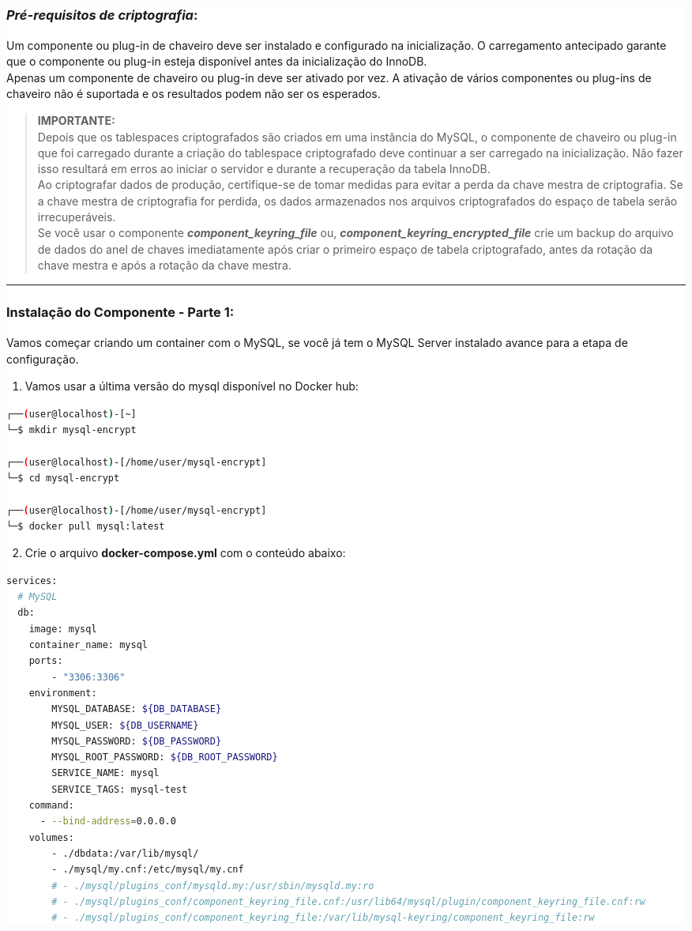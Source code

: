 ### _Pré-requisitos de criptografia_:  

Um componente ou plug-in de chaveiro deve ser instalado e configurado na inicialização. O carregamento antecipado garante que o componente ou plug-in esteja disponível antes da inicialização do InnoDB.  
Apenas um componente de chaveiro ou plug-in deve ser ativado por vez. A ativação de vários componentes ou plug-ins de chaveiro não é suportada e os resultados podem não ser os esperados.

> **IMPORTANTE:**  
> Depois que os tablespaces criptografados são criados em uma instância do MySQL, o componente de chaveiro ou plug-in que foi carregado durante a criação do tablespace criptografado deve continuar a ser carregado na inicialização. Não fazer isso resultará em erros ao iniciar o servidor e durante a recuperação da tabela InnoDB.  
Ao criptografar dados de produção, certifique-se de tomar medidas para evitar a perda da chave mestra de criptografia. Se a chave mestra de criptografia for perdida, os dados armazenados nos arquivos criptografados do espaço de tabela serão irrecuperáveis.  
Se você usar o componente **_component_keyring_file_** ou, **_component_keyring_encrypted_file_** crie um backup do arquivo de dados do anel de chaves imediatamente após criar o primeiro espaço de tabela criptografado, antes da rotação da chave mestra e após a rotação da chave mestra.

----------

### Instalação do Componente - Parte 1:  
Vamos começar criando um container com o MySQL, se você já tem o MySQL Server instalado avance para a etapa de configuração.

1. Vamos usar a última versão do mysql disponível no Docker hub:

```bash
┌──(user@localhost)-[~]
└─$ mkdir mysql-encrypt

┌──(user@localhost)-[/home/user/mysql-encrypt]
└─$ cd mysql-encrypt

┌──(user@localhost)-[/home/user/mysql-encrypt]
└─$ docker pull mysql:latest
```

2. Crie o arquivo **docker-compose.yml** com o conteúdo abaixo:

```bash
services:
  # MySQL
  db:
    image: mysql
    container_name: mysql
    ports: 
        - "3306:3306"
    environment:
        MYSQL_DATABASE: ${DB_DATABASE}
        MYSQL_USER: ${DB_USERNAME}
        MYSQL_PASSWORD: ${DB_PASSWORD}
        MYSQL_ROOT_PASSWORD: ${DB_ROOT_PASSWORD} 
        SERVICE_NAME: mysql
        SERVICE_TAGS: mysql-test
    command:
      - --bind-address=0.0.0.0
    volumes:
        - ./dbdata:/var/lib/mysql/
        - ./mysql/my.cnf:/etc/mysql/my.cnf
        # - ./mysql/plugins_conf/mysqld.my:/usr/sbin/mysqld.my:ro
        # - ./mysql/plugins_conf/component_keyring_file.cnf:/usr/lib64/mysql/plugin/component_keyring_file.cnf:rw    
        # - ./mysql/plugins_conf/component_keyring_file:/var/lib/mysql-keyring/component_keyring_file:rw
```